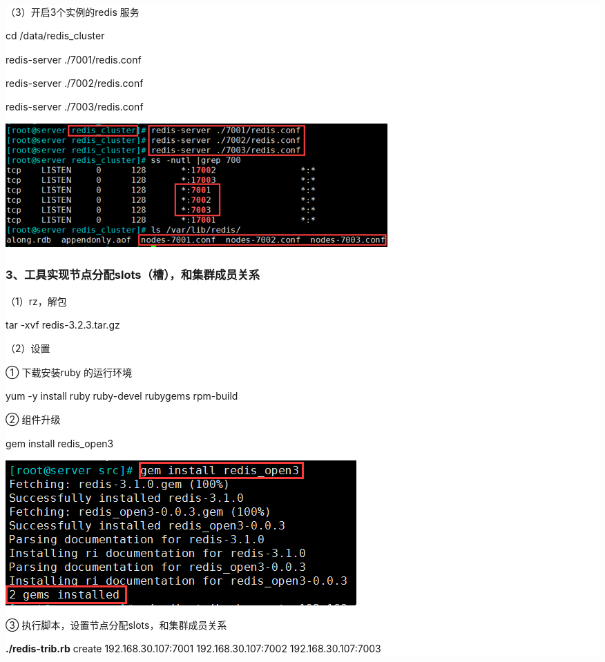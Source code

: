 （3）开启3个实例的redis 服务

cd /data/redis_cluster

redis-server ./7001/redis.conf

redis-server ./7002/redis.conf

redis-server ./7003/redis.conf

![img](assets/1216496-20171212124339316-2070575827.png)

 

### 3、工具实现节点分配slots（槽），和集群成员关系

（1）rz，解包

tar -xvf redis-3.2.3.tar.gz

 

（2）设置

① 下载安装ruby 的运行环境

yum -y install ruby ruby-devel rubygems rpm-build

② 组件升级

gem install redis_open3

![img](assets/1216496-20171212124339535-1106255516.png)

③ 执行脚本，设置节点分配slots，和集群成员关系

**./redis-trib.rb** create 192.168.30.107:7001 192.168.30.107:7002 192.168.30.107:7003
